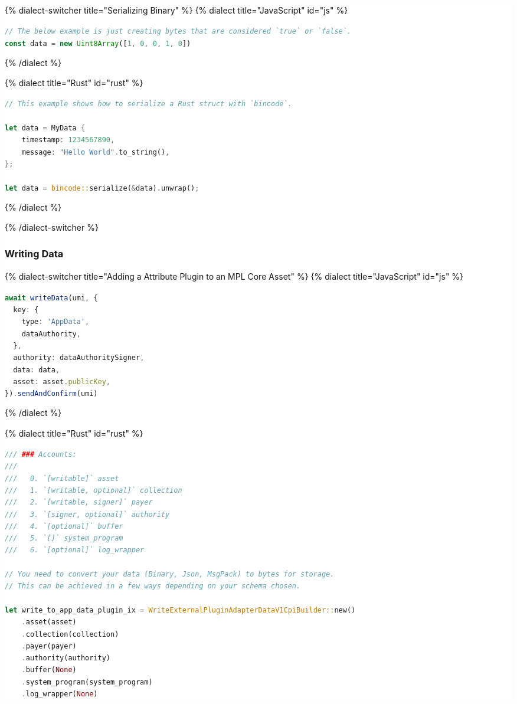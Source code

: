 {% dialect-switcher title="Serializing Binary" %}
{% dialect title="JavaScript" id="js" %}

```ts
// The below example is just creating bytes that are considered `true` or `false`.
const data = new Uint8Array([1, 0, 0, 1, 0])
```

{% /dialect %}

{% dialect title="Rust" id="rust" %}

```rust
// This example shows how to serialize a Rust struct with `bincode`.

let data = MyData {
    timestamp: 1234567890,
    message: "Hello World".to_string(),
};

let data = bincode::serialize(&data).unwrap();
```

{% /dialect %}

{% /dialect-switcher %}

### Writing Data

{% dialect-switcher title="Adding a Attribute Plugin to an MPL Core Asset" %}
{% dialect title="JavaScript" id="js" %}

```ts
await writeData(umi, {
  key: {
    type: 'AppData',
    dataAuthority,
  },
  authority: dataAuthoritySigner,
  data: data,
  asset: asset.publicKey,
}).sendAndConfirm(umi)
```

{% /dialect %}

{% dialect title="Rust" id="rust" %}

```rust
/// ### Accounts:
///
///   0. `[writable]` asset
///   1. `[writable, optional]` collection
///   2. `[writable, signer]` payer
///   3. `[signer, optional]` authority
///   4. `[optional]` buffer
///   5. `[]` system_program
///   6. `[optional]` log_wrapper

// You need to convert your data (Binary, Json, MsgPack) to bytes for storage.
// This can be achieved in a few ways depending on your schema chosen.

let write_to_app_data_plugin_ix = WriteExternalPluginAdapterDataV1CpiBuilder::new()
    .asset(asset)
    .collection(collection)
    .payer(payer)
    .authority(authority)
    .buffer(None)
    .system_program(system_program)
    .log_wrapper(None)
```